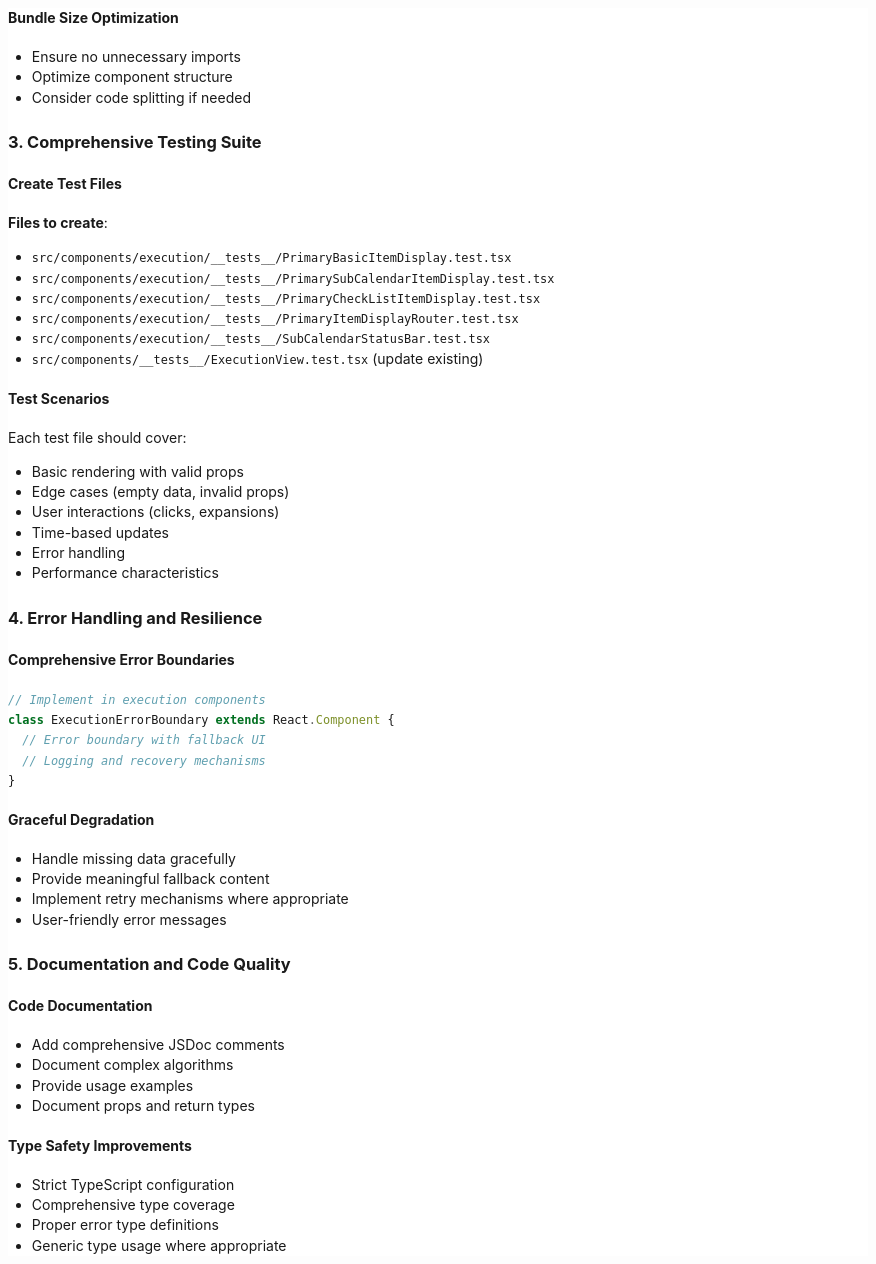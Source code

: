 #### Bundle Size Optimization
- Ensure no unnecessary imports
- Optimize component structure
- Consider code splitting if needed

### 3. Comprehensive Testing Suite

#### Create Test Files
**Files to create**:
- `src/components/execution/__tests__/PrimaryBasicItemDisplay.test.tsx`
- `src/components/execution/__tests__/PrimarySubCalendarItemDisplay.test.tsx`
- `src/components/execution/__tests__/PrimaryCheckListItemDisplay.test.tsx`
- `src/components/execution/__tests__/PrimaryItemDisplayRouter.test.tsx`
- `src/components/execution/__tests__/SubCalendarStatusBar.test.tsx`
- `src/components/__tests__/ExecutionView.test.tsx` (update existing)

#### Test Scenarios
Each test file should cover:
- Basic rendering with valid props
- Edge cases (empty data, invalid props)
- User interactions (clicks, expansions)
- Time-based updates
- Error handling
- Performance characteristics

### 4. Error Handling and Resilience

#### Comprehensive Error Boundaries
```typescript
// Implement in execution components
class ExecutionErrorBoundary extends React.Component {
  // Error boundary with fallback UI
  // Logging and recovery mechanisms
}
```

#### Graceful Degradation
- Handle missing data gracefully
- Provide meaningful fallback content
- Implement retry mechanisms where appropriate
- User-friendly error messages

### 5. Documentation and Code Quality

#### Code Documentation
- Add comprehensive JSDoc comments
- Document complex algorithms
- Provide usage examples
- Document props and return types

#### Type Safety Improvements
- Strict TypeScript configuration
- Comprehensive type coverage
- Proper error type definitions
- Generic type usage where appropriate
